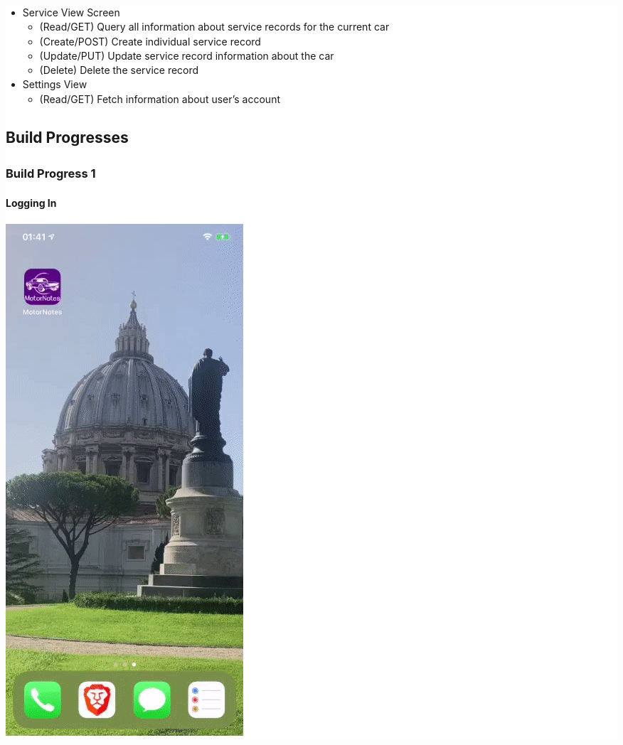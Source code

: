 - Service View Screen
    - (Read/GET) Query all information about service records for the current car
    - (Create/POST) Create individual service record
    - (Update/PUT) Update service record information about the car
    - (Delete) Delete the service record
- Settings View
    - (Read/GET) Fetch information about user’s account

## Build Progresses

### Build Progress 1
#### Logging In

<img src='gifs/logging_in.gif' title='Logging In' alt='Logging In' />
